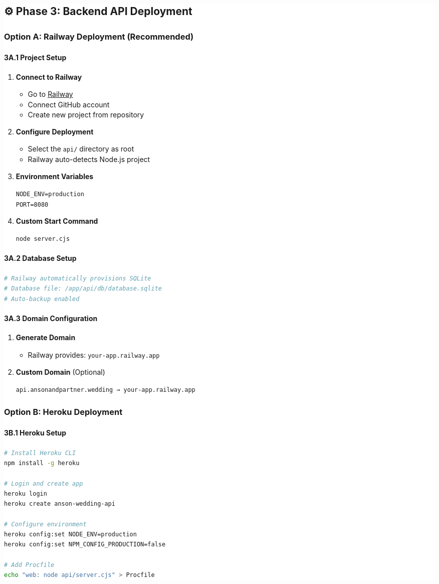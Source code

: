 ## ⚙️ Phase 3: Backend API Deployment

### Option A: Railway Deployment (Recommended)

#### 3A.1 Project Setup

1. **Connect to Railway**
   - Go to [Railway](https://railway.app)
   - Connect GitHub account
   - Create new project from repository

2. **Configure Deployment**
   - Select the `api/` directory as root
   - Railway auto-detects Node.js project

3. **Environment Variables**
   ```
   NODE_ENV=production
   PORT=8080
   ```

4. **Custom Start Command**
   ```
   node server.cjs
   ```

#### 3A.2 Database Setup

```bash
# Railway automatically provisions SQLite
# Database file: /app/api/db/database.sqlite
# Auto-backup enabled
```

#### 3A.3 Domain Configuration

1. **Generate Domain**
   - Railway provides: `your-app.railway.app`
   
2. **Custom Domain** (Optional)
   ```
   api.ansonandpartner.wedding → your-app.railway.app
   ```

### Option B: Heroku Deployment

#### 3B.1 Heroku Setup

```bash
# Install Heroku CLI
npm install -g heroku

# Login and create app
heroku login
heroku create anson-wedding-api

# Configure environment
heroku config:set NODE_ENV=production
heroku config:set NPM_CONFIG_PRODUCTION=false

# Add Procfile
echo "web: node api/server.cjs" > Procfile
```

